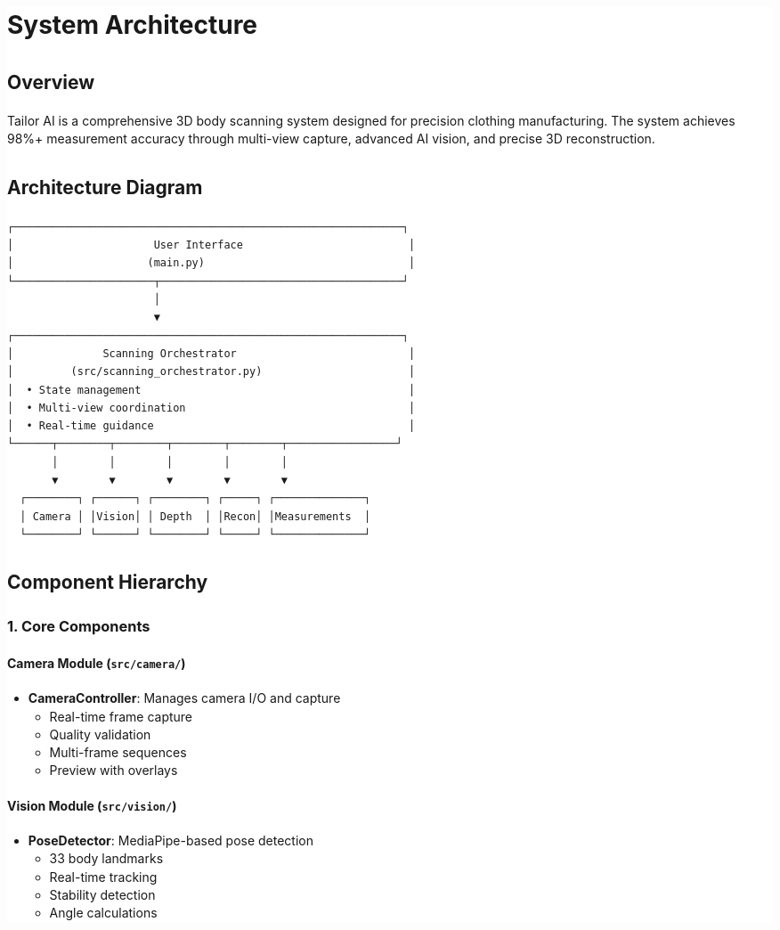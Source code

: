 # System Architecture

## Overview

Tailor AI is a comprehensive 3D body scanning system designed for precision clothing manufacturing. The system achieves 98%+ measurement accuracy through multi-view capture, advanced AI vision, and precise 3D reconstruction.

## Architecture Diagram

```
┌─────────────────────────────────────────────────────────────┐
│                      User Interface                          │
│                     (main.py)                                │
└──────────────────────┬──────────────────────────────────────┘
                       │
                       ▼
┌─────────────────────────────────────────────────────────────┐
│              Scanning Orchestrator                           │
│         (src/scanning_orchestrator.py)                       │
│  • State management                                          │
│  • Multi-view coordination                                   │
│  • Real-time guidance                                        │
└──────┬────────┬────────┬────────┬────────┬─────────────────┘
       │        │        │        │        │
       ▼        ▼        ▼        ▼        ▼
  ┌────────┐ ┌──────┐ ┌────────┐ ┌─────┐ ┌──────────────┐
  │ Camera │ │Vision│ │ Depth  │ │Recon│ │Measurements  │
  └────────┘ └──────┘ └────────┘ └─────┘ └──────────────┘
```

## Component Hierarchy

### 1. Core Components

#### Camera Module (`src/camera/`)
- **CameraController**: Manages camera I/O and capture
  - Real-time frame capture
  - Quality validation
  - Multi-frame sequences
  - Preview with overlays

#### Vision Module (`src/vision/`)
- **PoseDetector**: MediaPipe-based pose detection
  - 33 body landmarks
  - Real-time tracking
  - Stability detection
  - Angle calculations
